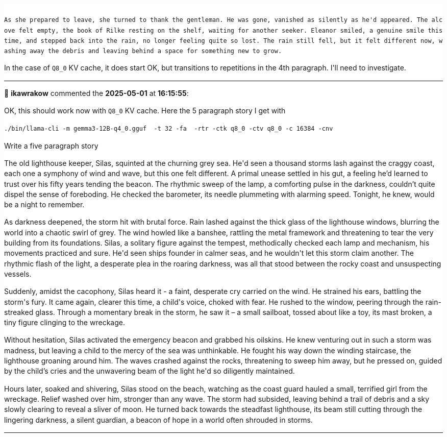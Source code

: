 ```

As she prepared to leave, she turned to thank the gentleman. He was gone, vanished as silently as he'd appeared. The alcove felt empty, the book of Rilke resting on the shelf, waiting for another seeker. Eleanor smiled, a genuine smile this time, and stepped back into the rain, no longer feeling quite so lost. The rain still fell, but it felt different now, washing away the debris and leaving behind a space for something new to grow.
```

In the case of `Q8_0` KV cache, it does start OK, but transitions to repetitions in the 4th paragraph. I'll need to investigate.

---

👤 **ikawrakow** commented the **2025-05-01** at **16:15:55**:<br>

OK, this should work now with `Q8_0` KV cache. Here the 5 paragraph story I get with
```
./bin/llama-cli -m gemma3-12B-q4_0.gguf  -t 32 -fa  -rtr -ctk q8_0 -ctv q8_0 -c 16384 -cnv
```

Write a five paragraph story

The old lighthouse keeper, Silas, squinted at the churning grey sea. He'd seen a thousand storms lash against the craggy coast, each one a symphony of wind and wave, but this one felt different. A primal unease settled in his gut, a feeling he’d learned to trust over his fifty years tending the beacon. The rhythmic sweep of the lamp, a comforting pulse in the darkness, couldn’t quite dispel the sense of foreboding. He checked the barometer, its needle plummeting with alarming speed. Tonight, he knew, would be a night to remember.

As darkness deepened, the storm hit with brutal force. Rain lashed against the thick glass of the lighthouse windows, blurring the world into a chaotic swirl of grey. The wind howled like a banshee, rattling the metal framework and threatening to tear the very building from its foundations. Silas, a solitary figure against the tempest, methodically checked each lamp and mechanism, his movements practiced and sure. He'd seen ships founder in calmer seas, and he wouldn't let this storm claim another. The rhythmic flash of the light, a desperate plea in the roaring darkness, was all that stood between the rocky coast and unsuspecting vessels.

Suddenly, amidst the cacophony, Silas heard it - a faint, desperate cry carried on the wind. He strained his ears, battling the storm's fury. It came again, clearer this time, a child's voice, choked with fear. He rushed to the window, peering through the rain-streaked glass. Through a momentary break in the storm, he saw it – a small sailboat, tossed about like a toy, its mast broken, a tiny figure clinging to the wreckage.

Without hesitation, Silas activated the emergency beacon and grabbed his oilskins. He knew venturing out in such a storm was madness, but leaving a child to the mercy of the sea was unthinkable. He fought his way down the winding staircase, the lighthouse groaning around him. The waves crashed against the rocks, threatening to sweep him away, but he pressed on, guided by the child’s cries and the unwavering beam of the light he'd so diligently maintained.

Hours later, soaked and shivering, Silas stood on the beach, watching as the coast guard hauled a small, terrified girl from the wreckage. Relief washed over him, stronger than any wave. The storm had subsided, leaving behind a trail of debris and a sky slowly clearing to reveal a sliver of moon. He turned back towards the steadfast lighthouse, its beam still cutting through the lingering darkness, a silent guardian, a beacon of hope in a world often shrouded in storms.

---
